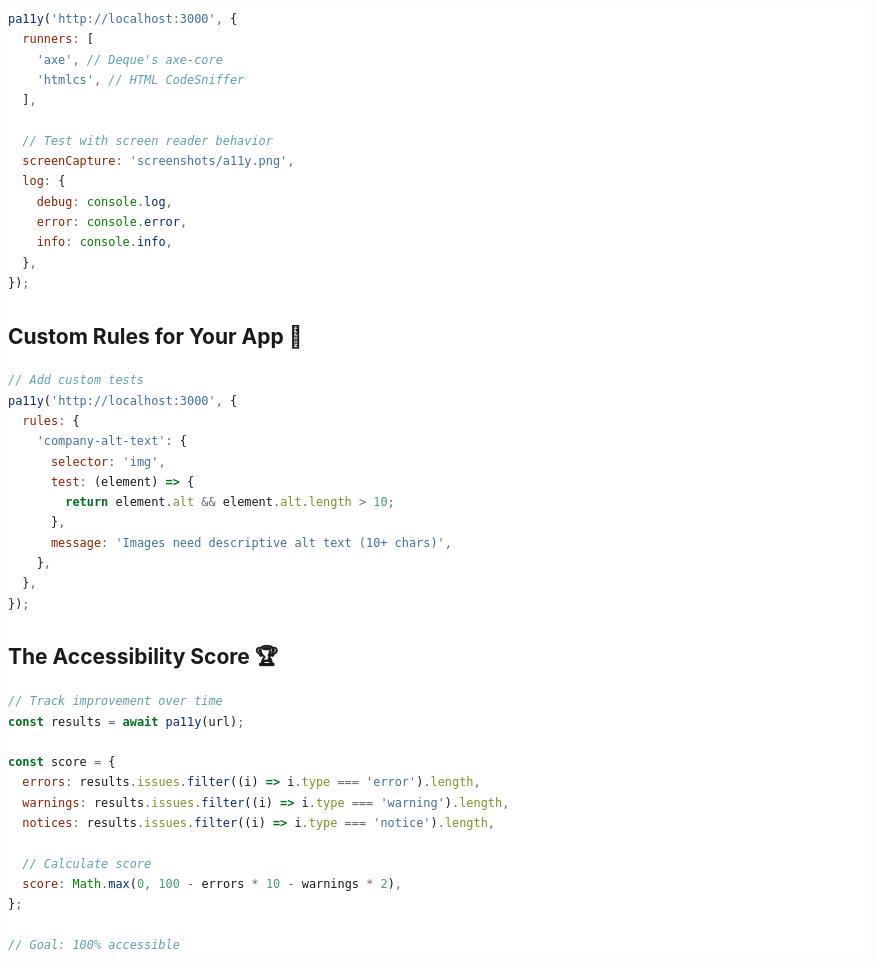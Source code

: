 ```javascript
pa11y('http://localhost:3000', {
  runners: [
    'axe', // Deque's axe-core
    'htmlcs', // HTML CodeSniffer
  ],

  // Test with screen reader behavior
  screenCapture: 'screenshots/a11y.png',
  log: {
    debug: console.log,
    error: console.error,
    info: console.info,
  },
});
```

## Custom Rules for Your App 🎨

```javascript
// Add custom tests
pa11y('http://localhost:3000', {
  rules: {
    'company-alt-text': {
      selector: 'img',
      test: (element) => {
        return element.alt && element.alt.length > 10;
      },
      message: 'Images need descriptive alt text (10+ chars)',
    },
  },
});
```

## The Accessibility Score 🏆

```javascript
// Track improvement over time
const results = await pa11y(url);

const score = {
  errors: results.issues.filter((i) => i.type === 'error').length,
  warnings: results.issues.filter((i) => i.type === 'warning').length,
  notices: results.issues.filter((i) => i.type === 'notice').length,

  // Calculate score
  score: Math.max(0, 100 - errors * 10 - warnings * 2),
};

// Goal: 100% accessible
```
